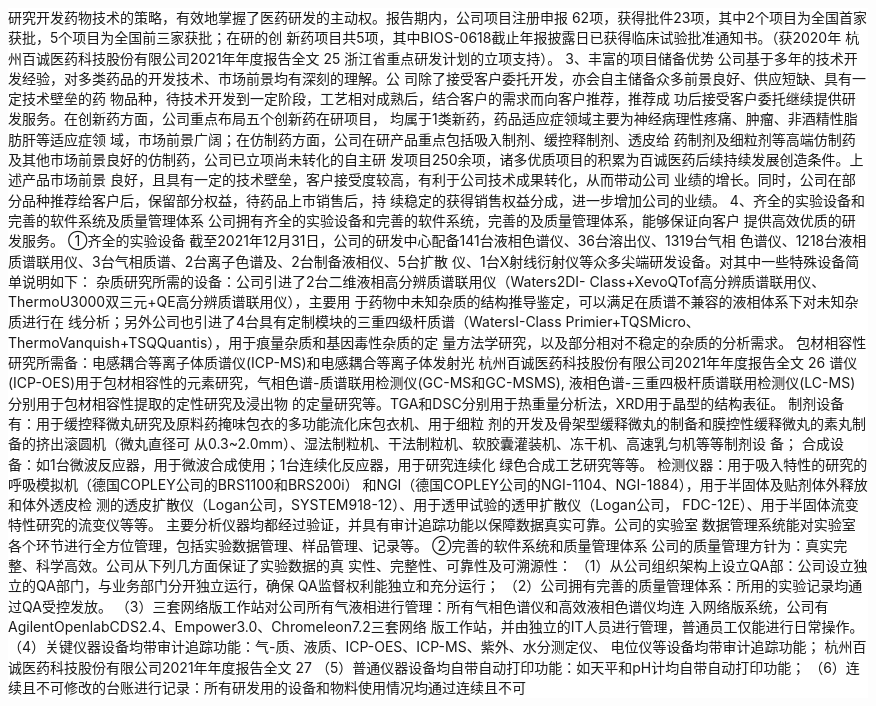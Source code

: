 研究开发药物技术的策略，有效地掌握了医药研发的主动权。报告期内，公司项目注册申报
62项，获得批件23项，其中2个项目为全国首家获批，5个项目为全国前三家获批；在研的创
新药项目共5项，其中BIOS-0618截止年报披露日已获得临床试验批准通知书。（获2020年
杭州百诚医药科技股份有限公司2021年年度报告全文
25
浙江省重点研发计划的立项支持）。
3、丰富的项目储备优势
公司基于多年的技术开发经验，对多类药品的开发技术、市场前景均有深刻的理解。公
司除了接受客户委托开发，亦会自主储备众多前景良好、供应短缺、具有一定技术壁垒的药
物品种，待技术开发到一定阶段，工艺相对成熟后，结合客户的需求而向客户推荐，推荐成
功后接受客户委托继续提供研发服务。在创新药方面，公司重点布局五个创新药在研项目，
均属于1类新药，药品适应症领域主要为神经病理性疼痛、肿瘤、非酒精性脂肪肝等适应症领
域，市场前景广阔；在仿制药方面，公司在研产品重点包括吸入制剂、缓控释制剂、透皮给
药制剂及细粒剂等高端仿制药及其他市场前景良好的仿制药，公司已立项尚未转化的自主研
发项目250余项，诸多优质项目的积累为百诚医药后续持续发展创造条件。上述产品市场前景
良好，且具有一定的技术壁垒，客户接受度较高，有利于公司技术成果转化，从而带动公司
业绩的增长。同时，公司在部分品种推荐给客户后，保留部分权益，待药品上市销售后，持
续稳定的获得销售权益分成，进一步增加公司的业绩。
4、齐全的实验设备和完善的软件系统及质量管理体系
公司拥有齐全的实验设备和完善的软件系统，完善的及质量管理体系，能够保证向客户
提供高效优质的研发服务。
①齐全的实验设备
截至2021年12月31日，公司的研发中心配备141台液相色谱仪、36台溶出仪、1319台气相
色谱仪、1218台液相质谱联用仪、3台气相质谱、2台离子色谱及、2台制备液相仪、5台扩散
仪、1台X射线衍射仪等众多尖端研发设备。对其中一些特殊设备简单说明如下：
杂质研究所需的设备：公司引进了2台二维液相高分辨质谱联用仪（Waters2DI-
Class+XevoQTof高分辨质谱联用仪、ThermoU3000双三元+QE高分辨质谱联用仪），主要用
于药物中未知杂质的结构推导鉴定，可以满足在质谱不兼容的液相体系下对未知杂质进行在
线分析；另外公司也引进了4台具有定制模块的三重四级杆质谱（WatersI-Class
Primier+TQSMicro、ThermoVanquish+TSQQuantis），用于痕量杂质和基因毒性杂质的定
量方法学研究，以及部分相对不稳定的杂质的分析需求。
包材相容性研究所需备：电感耦合等离子体质谱仪(ICP-MS)和电感耦合等离子体发射光
杭州百诚医药科技股份有限公司2021年年度报告全文
26
谱仪(ICP-OES)用于包材相容性的元素研究，气相色谱-质谱联用检测仪(GC-MS和GC-MSMS),
液相色谱-三重四极杆质谱联用检测仪(LC-MS)分别用于包材相容性提取的定性研究及浸出物
的定量研究等。TGA和DSC分别用于热重量分析法，XRD用于晶型的结构表征。
制剂设备有：用于缓控释微丸研究及原料药掩味包衣的多功能流化床包衣机、用于细粒
剂的开发及骨架型缓释微丸的制备和膜控性缓释微丸的素丸制备的挤出滚圆机（微丸直径可
从0.3~2.0mm）、湿法制粒机、干法制粒机、软胶囊灌装机、冻干机、高速乳匀机等等制剂设
备；
合成设备：如1台微波反应器，用于微波合成使用；1台连续化反应器，用于研究连续化
绿色合成工艺研究等等。
检测仪器：用于吸入特性的研究的呼吸模拟机（德国COPLEY公司的BRS1100和BRS200i）
和NGI（德国COPLEY公司的NGI-1104、NGI-1884），用于半固体及贴剂体外释放和体外透皮检
测的透皮扩散仪（Logan公司，SYSTEM918-12）、用于透甲试验的透甲扩散仪（Logan公司，
FDC-12E）、用于半固体流变特性研究的流变仪等等。
主要分析仪器均都经过验证，并具有审计追踪功能以保障数据真实可靠。公司的实验室
数据管理系统能对实验室各个环节进行全方位管理，包括实验数据管理、样品管理、记录等。
②完善的软件系统和质量管理体系
公司的质量管理方针为：真实完整、科学高效。公司从下列几方面保证了实验数据的真
实性、完整性、可靠性及可溯源性：
（1）从公司组织架构上设立QA部：公司设立独立的QA部门，与业务部门分开独立运行，确保
QA监督权利能独立和充分运行；
（2）公司拥有完善的质量管理体系：所用的实验记录均通过QA受控发放。
（3）三套网络版工作站对公司所有气液相进行管理：所有气相色谱仪和高效液相色谱仪均连
入网络版系统，公司有AgilentOpenlabCDS2.4、Empower3.0、Chromeleon7.2三套网络
版工作站，并由独立的IT人员进行管理，普通员工仅能进行日常操作。
（4）关键仪器设备均带审计追踪功能：气-质、液质、ICP-OES、ICP-MS、紫外、水分测定仪、
电位仪等设备均带审计追踪功能；
杭州百诚医药科技股份有限公司2021年年度报告全文
27
（5）普通仪器设备均自带自动打印功能：如天平和pH计均自带自动打印功能；
（6）连续且不可修改的台账进行记录：所有研发用的设备和物料使用情况均通过连续且不可